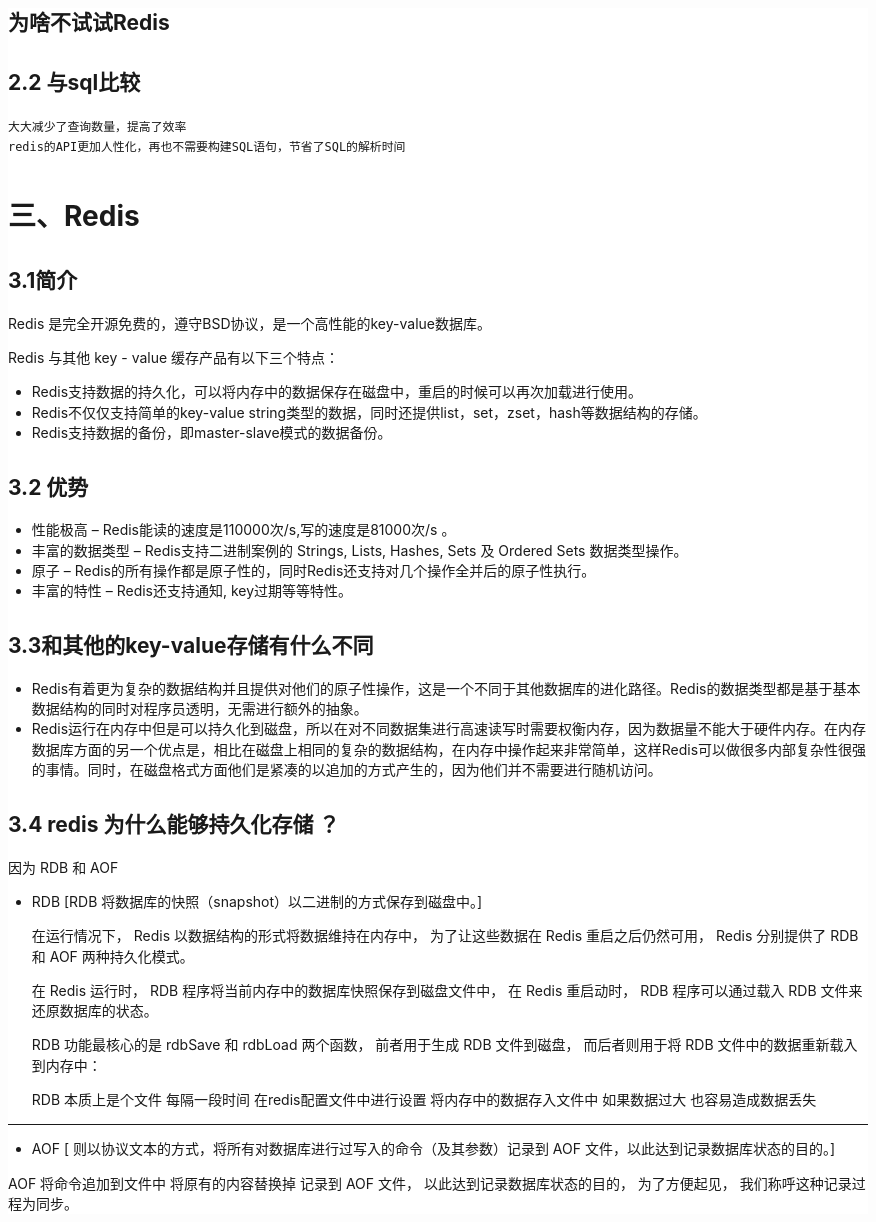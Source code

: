 ## **为啥不试试Redis**

## 2.2 与sql比较

```
大大减少了查询数量，提高了效率
redis的API更加人性化，再也不需要构建SQL语句，节省了SQL的解析时间
```

# 三、Redis

## 3.1简介

Redis 是完全开源免费的，遵守BSD协议，是一个高性能的key-value数据库。

Redis 与其他 key - value 缓存产品有以下三个特点：

- Redis支持数据的持久化，可以将内存中的数据保存在磁盘中，重启的时候可以再次加载进行使用。
- Redis不仅仅支持简单的key-value string类型的数据，同时还提供list，set，zset，hash等数据结构的存储。
- Redis支持数据的备份，即master-slave模式的数据备份。

## 3.2 优势

- 性能极高 – Redis能读的速度是110000次/s,写的速度是81000次/s 。
- 丰富的数据类型 – Redis支持二进制案例的 Strings, Lists, Hashes, Sets 及 Ordered Sets 数据类型操作。
- 原子 – Redis的所有操作都是原子性的，同时Redis还支持对几个操作全并后的原子性执行。
- 丰富的特性 – Redis还支持通知, key过期等等特性。

## 3.3和其他的key-value存储有什么不同

- Redis有着更为复杂的数据结构并且提供对他们的原子性操作，这是一个不同于其他数据库的进化路径。Redis的数据类型都是基于基本数据结构的同时对程序员透明，无需进行额外的抽象。
- Redis运行在内存中但是可以持久化到磁盘，所以在对不同数据集进行高速读写时需要权衡内存，因为数据量不能大于硬件内存。在内存数据库方面的另一个优点是，相比在磁盘上相同的复杂的数据结构，在内存中操作起来非常简单，这样Redis可以做很多内部复杂性很强的事情。同时，在磁盘格式方面他们是紧凑的以追加的方式产生的，因为他们并不需要进行随机访问。

## 3.4 redis 为什么能够持久化存储 ？

因为 RDB 和 AOF  

- RDB [RDB 将数据库的快照（snapshot）以二进制的方式保存到磁盘中。]

  在运行情况下， Redis 以数据结构的形式将数据维持在内存中， 为了让这些数据在 Redis 重启之后仍然可用， Redis 分别提供了 RDB 和 AOF 两种持久化模式。

  在 Redis 运行时， RDB 程序将当前内存中的数据库快照保存到磁盘文件中， 在 Redis 重启动时， RDB 程序可以通过载入 RDB 文件来还原数据库的状态。

  RDB 功能最核心的是 rdbSave 和 rdbLoad 两个函数， 前者用于生成 RDB 文件到磁盘， 而后者则用于将 RDB 文件中的数据重新载入到内存中：

  RDB 本质上是个文件 每隔一段时间  在redis配置文件中进行设置    将内存中的数据存入文件中      如果数据过大 也容易造成数据丢失    

----

-  AOF  [ 则以协议文本的方式，将所有对数据库进行过写入的命令（及其参数）记录到 AOF 文件，以此达到记录数据库状态的目的。]

  AOF 将命令追加到文件中   将原有的内容替换掉  记录到 AOF 文件， 以此达到记录数据库状态的目的， 为了方便起见， 我们称呼这种记录过程为同步。

